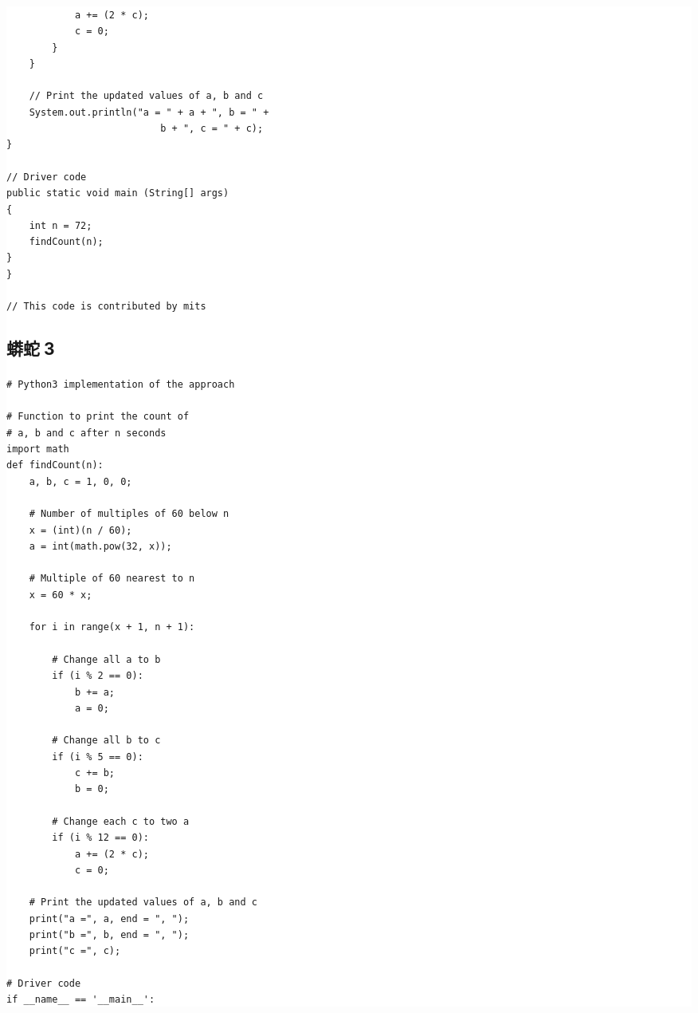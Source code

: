 ```
            a += (2 * c);
            c = 0;
        }
    }

    // Print the updated values of a, b and c
    System.out.println("a = " + a + ", b = " +
                           b + ", c = " + c);
}

// Driver code
public static void main (String[] args)
{
    int n = 72;
    findCount(n);
}
}

// This code is contributed by mits
```

## 蟒蛇 3

```
# Python3 implementation of the approach

# Function to print the count of
# a, b and c after n seconds
import math
def findCount(n):
    a, b, c = 1, 0, 0;

    # Number of multiples of 60 below n
    x = (int)(n / 60);
    a = int(math.pow(32, x));

    # Multiple of 60 nearest to n
    x = 60 * x;

    for i in range(x + 1, n + 1):

        # Change all a to b
        if (i % 2 == 0):
            b += a;
            a = 0;

        # Change all b to c
        if (i % 5 == 0):
            c += b;
            b = 0;

        # Change each c to two a
        if (i % 12 == 0):
            a += (2 * c);
            c = 0;

    # Print the updated values of a, b and c
    print("a =", a, end = ", ");
    print("b =", b, end = ", ");
    print("c =", c);

# Driver code
if __name__ == '__main__':
```